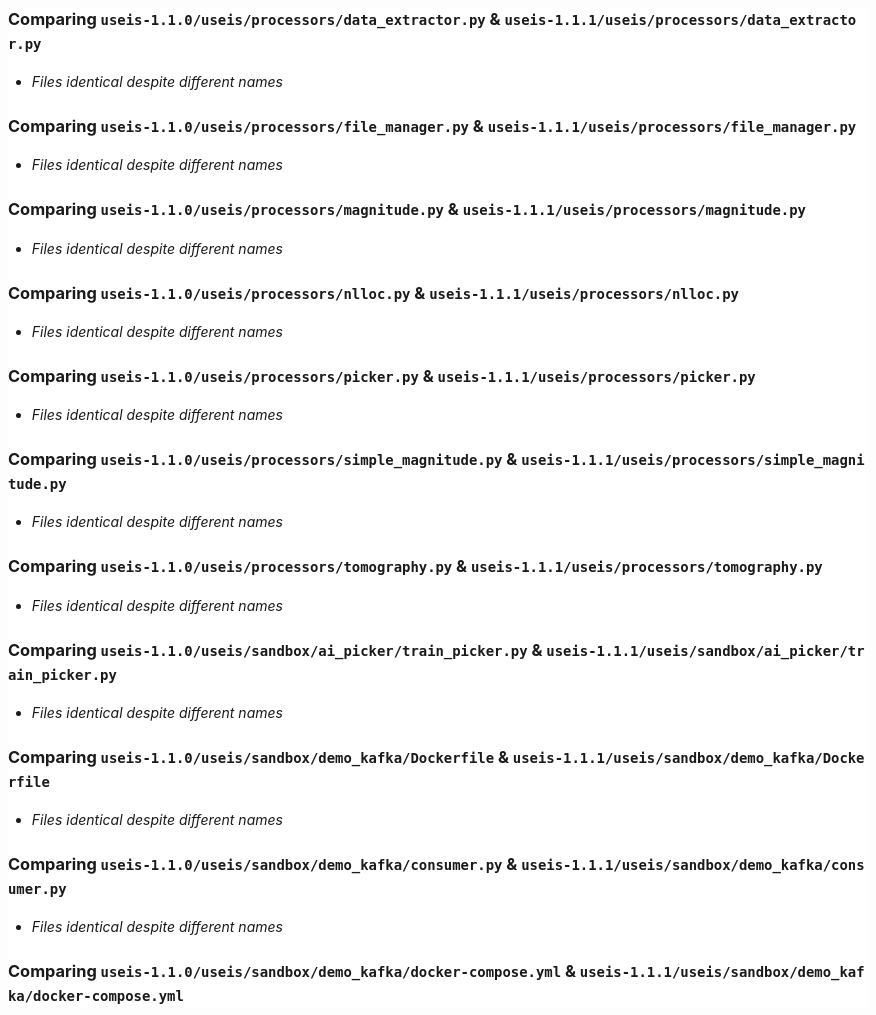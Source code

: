 ### Comparing `useis-1.1.0/useis/processors/data_extractor.py` & `useis-1.1.1/useis/processors/data_extractor.py`

 * *Files identical despite different names*

### Comparing `useis-1.1.0/useis/processors/file_manager.py` & `useis-1.1.1/useis/processors/file_manager.py`

 * *Files identical despite different names*

### Comparing `useis-1.1.0/useis/processors/magnitude.py` & `useis-1.1.1/useis/processors/magnitude.py`

 * *Files identical despite different names*

### Comparing `useis-1.1.0/useis/processors/nlloc.py` & `useis-1.1.1/useis/processors/nlloc.py`

 * *Files identical despite different names*

### Comparing `useis-1.1.0/useis/processors/picker.py` & `useis-1.1.1/useis/processors/picker.py`

 * *Files identical despite different names*

### Comparing `useis-1.1.0/useis/processors/simple_magnitude.py` & `useis-1.1.1/useis/processors/simple_magnitude.py`

 * *Files identical despite different names*

### Comparing `useis-1.1.0/useis/processors/tomography.py` & `useis-1.1.1/useis/processors/tomography.py`

 * *Files identical despite different names*

### Comparing `useis-1.1.0/useis/sandbox/ai_picker/train_picker.py` & `useis-1.1.1/useis/sandbox/ai_picker/train_picker.py`

 * *Files identical despite different names*

### Comparing `useis-1.1.0/useis/sandbox/demo_kafka/Dockerfile` & `useis-1.1.1/useis/sandbox/demo_kafka/Dockerfile`

 * *Files identical despite different names*

### Comparing `useis-1.1.0/useis/sandbox/demo_kafka/consumer.py` & `useis-1.1.1/useis/sandbox/demo_kafka/consumer.py`

 * *Files identical despite different names*

### Comparing `useis-1.1.0/useis/sandbox/demo_kafka/docker-compose.yml` & `useis-1.1.1/useis/sandbox/demo_kafka/docker-compose.yml`
